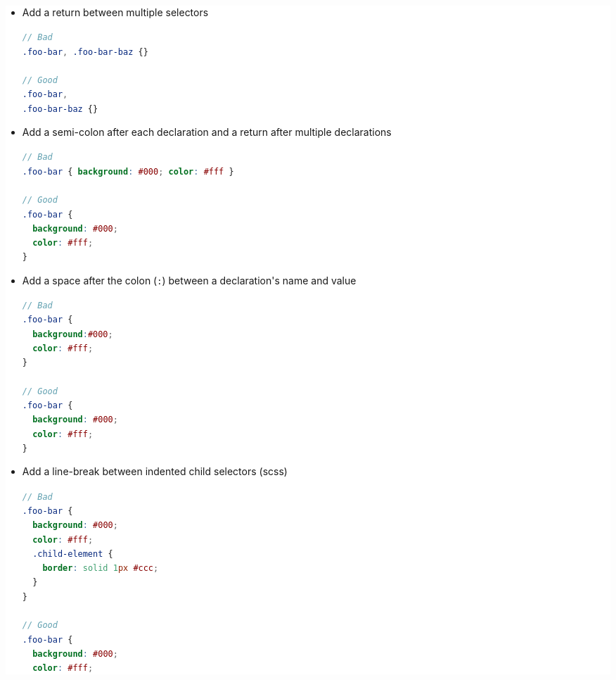   + Add a return between multiple selectors

    ```scss
    // Bad
    .foo-bar, .foo-bar-baz {}

    // Good
    .foo-bar,
    .foo-bar-baz {}
    ```

  + Add a semi-colon after each declaration and a return after multiple declarations

    ```scss
    // Bad
    .foo-bar { background: #000; color: #fff }

    // Good
    .foo-bar {
      background: #000;
      color: #fff;
    }
    ```

  + Add a space after the colon (`:`) between a declaration's name and value

    ```scss
    // Bad
    .foo-bar {
      background:#000;
      color: #fff;
    }

    // Good
    .foo-bar {
      background: #000;
      color: #fff;
    }
    ```

  + Add a line-break between indented child selectors (scss)

    ```scss
    // Bad
    .foo-bar {
      background: #000;
      color: #fff;
      .child-element {
        border: solid 1px #ccc;
      }  
    }

    // Good
    .foo-bar {
      background: #000;
      color: #fff;
